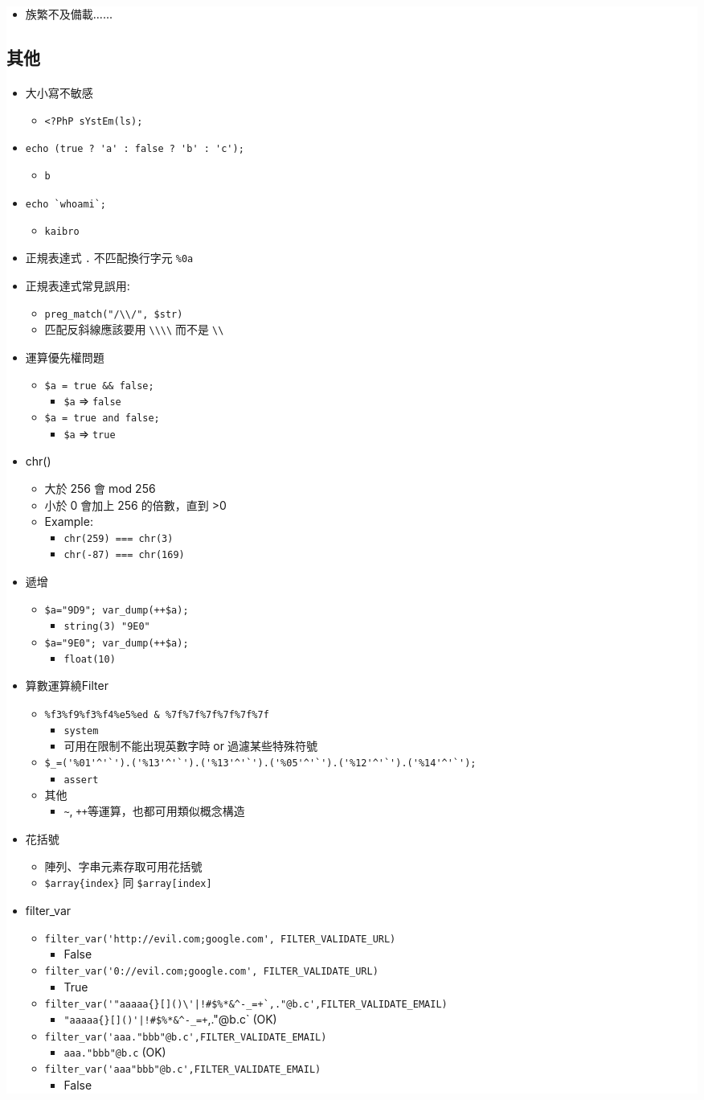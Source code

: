 - 族繁不及備載......        

## 其他

- 大小寫不敏感
    - `<?PhP sYstEm(ls);`
- `echo (true ? 'a' : false ? 'b' : 'c');`
    - `b`
- ```echo `whoami`; ```
    - `kaibro`
- 正規表達式 `.` 不匹配換行字元 `%0a`
- 正規表達式常見誤用:
    - `preg_match("/\\/", $str)`
    - 匹配反斜線應該要用 `\\\\` 而不是 `\\`
- 運算優先權問題
    - `$a = true && false;`
        - `$a` => `false`
    - `$a = true and false;`
        - `$a` => `true`
- chr()
    - 大於 256 會 mod 256
    - 小於 0 會加上 256 的倍數，直到 >0
    - Example:
        - `chr(259) === chr(3)`
        - `chr(-87) === chr(169)`

- 遞增
    - `$a="9D9"; var_dump(++$a);`
        - `string(3) "9E0"`
    - `$a="9E0"; var_dump(++$a);`
        - `float(10)`

- 算數運算繞Filter
    - `%f3%f9%f3%f4%e5%ed & %7f%7f%7f%7f%7f%7f`
        - `system`
        - 可用在限制不能出現英數字時 or 過濾某些特殊符號
    - ```$_=('%01'^'`').('%13'^'`').('%13'^'`').('%05'^'`').('%12'^'`').('%14'^'`');```
        - `assert`
    - 其他
        - `~`, `++`等運算，也都可用類似概念構造

- 花括號
    - 陣列、字串元素存取可用花括號
    - `$array{index}` 同 `$array[index]`

- filter_var
    - `filter_var('http://evil.com;google.com', FILTER_VALIDATE_URL)`
        - False
    - `filter_var('0://evil.com;google.com', FILTER_VALIDATE_URL)`
        - True
    - ```filter_var('"aaaaa{}[]()\'|!#$%*&^-_=+`,."@b.c',FILTER_VALIDATE_EMAIL) ```
        - `"aaaaa{}[]()'|!#$%*&^-_=+`,."@b.c` (OK)
    - `filter_var('aaa."bbb"@b.c',FILTER_VALIDATE_EMAIL)`
        - `aaa."bbb"@b.c` (OK)
    - `filter_var('aaa"bbb"@b.c',FILTER_VALIDATE_EMAIL)`
        - False

